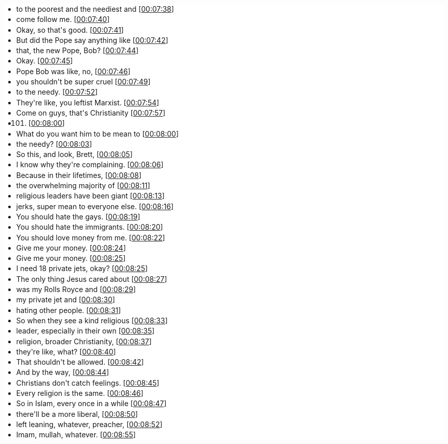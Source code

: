 *  to the poorest and the neediest and [[00:07:38](https://www.youtube.com/watch?v=ryalM01ae74&t=458.02s)]
*  come follow me. [[00:07:40](https://www.youtube.com/watch?v=ryalM01ae74&t=460.18s)]
*  Okay, so that's good. [[00:07:41](https://www.youtube.com/watch?v=ryalM01ae74&t=461.5s)]
*  But did the Pope say anything like [[00:07:42](https://www.youtube.com/watch?v=ryalM01ae74&t=462.71999999999997s)]
*  that, the new Pope, Bob? [[00:07:44](https://www.youtube.com/watch?v=ryalM01ae74&t=464.44s)]
*  Okay. [[00:07:45](https://www.youtube.com/watch?v=ryalM01ae74&t=465.88s)]
*  Pope Bob was like, no, [[00:07:46](https://www.youtube.com/watch?v=ryalM01ae74&t=466.52s)]
*  you shouldn't be super cruel [[00:07:49](https://www.youtube.com/watch?v=ryalM01ae74&t=469.56s)]
*  to the needy. [[00:07:52](https://www.youtube.com/watch?v=ryalM01ae74&t=472.96s)]
*  They're like, you leftist Marxist. [[00:07:54](https://www.youtube.com/watch?v=ryalM01ae74&t=474.12s)]
*  Come on guys, that's Christianity [[00:07:57](https://www.youtube.com/watch?v=ryalM01ae74&t=477.15999999999997s)]
*  101. [[00:08:00](https://www.youtube.com/watch?v=ryalM01ae74&t=480.03999999999996s)]
*  What do you want him to be mean to [[00:08:00](https://www.youtube.com/watch?v=ryalM01ae74&t=480.56s)]
*  the needy? [[00:08:03](https://www.youtube.com/watch?v=ryalM01ae74&t=483.44s)]
*  So this, and look, Brett, [[00:08:05](https://www.youtube.com/watch?v=ryalM01ae74&t=485.15999999999997s)]
*  I know why they're complaining. [[00:08:06](https://www.youtube.com/watch?v=ryalM01ae74&t=486.68s)]
*  Because in their lifetimes, [[00:08:08](https://www.youtube.com/watch?v=ryalM01ae74&t=488.36s)]
*  the overwhelming majority of [[00:08:11](https://www.youtube.com/watch?v=ryalM01ae74&t=491.02s)]
*  religious leaders have been giant [[00:08:13](https://www.youtube.com/watch?v=ryalM01ae74&t=493.42s)]
*  jerks, super mean to everyone else. [[00:08:16](https://www.youtube.com/watch?v=ryalM01ae74&t=496.18s)]
*  You should hate the gays. [[00:08:19](https://www.youtube.com/watch?v=ryalM01ae74&t=499.54s)]
*  You should hate the immigrants. [[00:08:20](https://www.youtube.com/watch?v=ryalM01ae74&t=500.78000000000003s)]
*  You should love money from me. [[00:08:22](https://www.youtube.com/watch?v=ryalM01ae74&t=502.26s)]
*  Give me your money. [[00:08:24](https://www.youtube.com/watch?v=ryalM01ae74&t=504.34000000000003s)]
*  Give me your money. [[00:08:25](https://www.youtube.com/watch?v=ryalM01ae74&t=505.02s)]
*  I need 18 private jets, okay? [[00:08:25](https://www.youtube.com/watch?v=ryalM01ae74&t=505.62s)]
*  The only thing Jesus cared about [[00:08:27](https://www.youtube.com/watch?v=ryalM01ae74&t=507.82s)]
*  was my Rolls Royce and [[00:08:29](https://www.youtube.com/watch?v=ryalM01ae74&t=509.66s)]
*  my private jet and [[00:08:30](https://www.youtube.com/watch?v=ryalM01ae74&t=510.82s)]
*  hating other people. [[00:08:31](https://www.youtube.com/watch?v=ryalM01ae74&t=511.86s)]
*  So when they see a kind religious [[00:08:33](https://www.youtube.com/watch?v=ryalM01ae74&t=513.5s)]
*  leader, especially in their own [[00:08:35](https://www.youtube.com/watch?v=ryalM01ae74&t=515.7s)]
*  religion, broader Christianity, [[00:08:37](https://www.youtube.com/watch?v=ryalM01ae74&t=517.9s)]
*  they're like, what? [[00:08:40](https://www.youtube.com/watch?v=ryalM01ae74&t=520.3s)]
*  That shouldn't be allowed. [[00:08:42](https://www.youtube.com/watch?v=ryalM01ae74&t=522.3599999999999s)]
*  And by the way, [[00:08:44](https://www.youtube.com/watch?v=ryalM01ae74&t=524.52s)]
*  Christians don't catch feelings. [[00:08:45](https://www.youtube.com/watch?v=ryalM01ae74&t=525.04s)]
*  Every religion is the same. [[00:08:46](https://www.youtube.com/watch?v=ryalM01ae74&t=526.28s)]
*  So in Islam, every once in a while [[00:08:47](https://www.youtube.com/watch?v=ryalM01ae74&t=527.7199999999999s)]
*  there'll be a more liberal, [[00:08:50](https://www.youtube.com/watch?v=ryalM01ae74&t=530.28s)]
*  left leaning, whatever, preacher, [[00:08:52](https://www.youtube.com/watch?v=ryalM01ae74&t=532.68s)]
*  Imam, mullah, whatever. [[00:08:55](https://www.youtube.com/watch?v=ryalM01ae74&t=535.8399999999999s)]